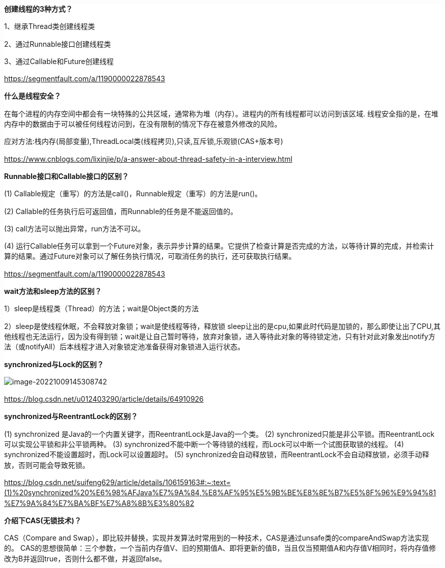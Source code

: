 **创建线程的3种方式？**

1、继承Thread类创建线程类

2、通过Runnable接口创建线程类

3、通过Callable和Future创建线程

https://segmentfault.com/a/1190000022878543

**什么是线程安全？**

在每个进程的内存空间中都会有一块特殊的公共区域，通常称为堆（内存）。进程内的所有线程都可以访问到该区域. 线程安全指的是，在堆内存中的数据由于可以被任何线程访问到，在没有限制的情况下存在被意外修改的风险。

应对方法:栈内存(局部变量),ThreadLocal类(线程拷贝),只读,互斥锁,乐观锁(CAS+版本号)

https://www.cnblogs.com/lixinjie/p/a-answer-about-thread-safety-in-a-interview.html

**Runnable接口和Callable接口的区别？**

(1) Callable规定（重写）的方法是call()，Runnable规定（重写）的方法是run()。

(2) Callable的任务执行后可返回值，而Runnable的任务是不能返回值的。

(3) call方法可以抛出异常，run方法不可以。

(4) 运行Callable任务可以拿到一个Future对象，表示异步计算的结果。它提供了检查计算是否完成的方法，以等待计算的完成，并检索计算的结果。通过Future对象可以了解任务执行情况，可取消任务的执行，还可获取执行结果。

https://segmentfault.com/a/1190000022878543

**wait方法和sleep方法的区别？**

1）sleep是线程类（Thread）的方法；wait是Object类的方法

2）sleep是使线程休眠，不会释放对象锁；wait是使线程等待，释放锁
sleep让出的是cpu,如果此时代码是加锁的，那么即使让出了CPU,其他线程也无法运行，因为没有得到锁；wait是让自己暂时等待，放弃对象锁，进入等待此对象的等待锁定池，只有针对此对象发出notify方法（或notifyAll）后本线程才进入对象锁定池准备获得对象锁进入运行状态。

**synchronized与Lock的区别？**

![image-20221009145308742](银行外包面试题.assets/image-20221009145308742.png)

https://blog.csdn.net/u012403290/article/details/64910926

**synchronized与ReentrantLock的区别？**

 (1) synchronized 是Java的一个内置关键字，而ReentrantLock是Java的一个类。
 (2) synchronized只能是非公平锁。而ReentrantLock可以实现公平锁和非公平锁两种。
 (3) synchronized不能中断一个等待锁的线程，而Lock可以中断一个试图获取锁的线程。
 (4) synchronized不能设置超时，而Lock可以设置超时。
 (5) synchronized会自动释放锁，而ReentrantLock不会自动释放锁，必须手动释放，否则可能会导致死锁。

https://blog.csdn.net/suifeng629/article/details/106159163#:~:text=(1)%20synchronized%20%E6%98%AFJava%E7%9A%84,%E8%AF%95%E5%9B%BE%E8%8E%B7%E5%8F%96%E9%94%81%E7%9A%84%E7%BA%BF%E7%A8%8B%E3%80%82

**介绍下CAS(无锁技术)？**

CAS（Compare and Swap），即比较并替换，实现并发算法时常用到的一种技术，CAS是通过unsafe类的compareAndSwap方法实现的。
 CAS的思想很简单：三个参数，一个当前内存值V、旧的预期值A、即将更新的值B，当且仅当预期值A和内存值V相同时，将内存值修改为B并返回true，否则什么都不做，并返回false。
